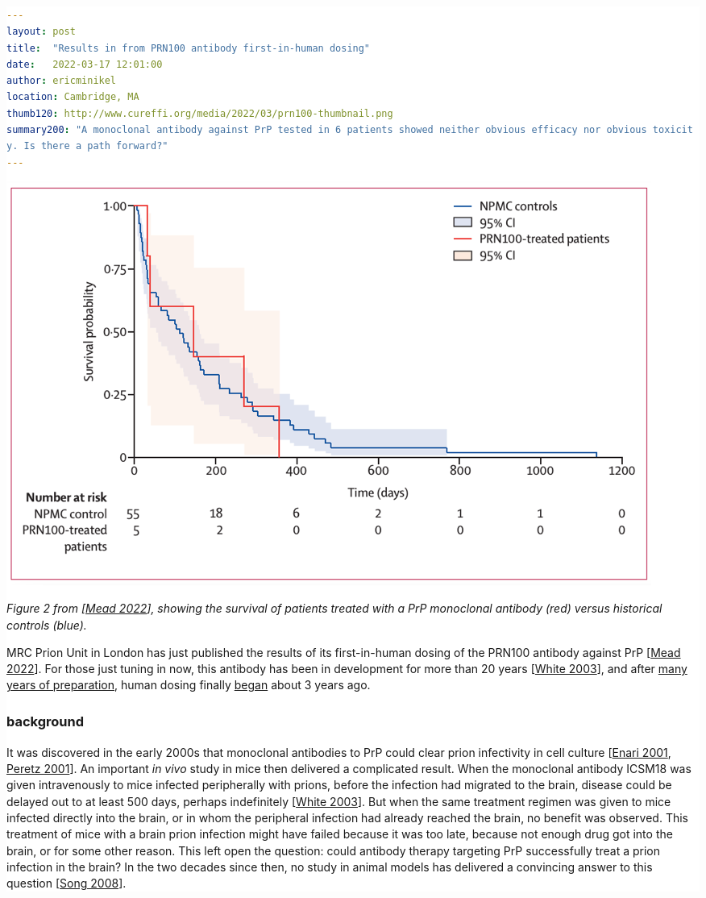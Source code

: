 ```yaml
---
layout: post
title:  "Results in from PRN100 antibody first-in-human dosing"
date:   2022-03-17 12:01:00
author: ericminikel
location: Cambridge, MA
thumb120: http://www.cureffi.org/media/2022/03/prn100-thumbnail.png
summary200: "A monoclonal antibody against PrP tested in 6 patients showed neither obvious efficacy nor obvious toxicity. Is there a path forward?"
---
```


![](/media/2022/03/prn100-survival-curve.png)

_Figure 2 from [[Mead 2022]], showing the survival of patients treated with a PrP monoclonal antibody (red) versus historical controls (blue)._

MRC Prion Unit in London has just published the results of its first-in-human dosing of the PRN100 antibody against PrP [[Mead 2022]]. For those just tuning in now, this antibody has been in development for more than 20 years [[White 2003]], and after [many years of preparation](/2013/07/31/mrc-prion-unit-discusses-possible-clinical-trial-of-prn100-antibody/), human dosing finally [began](/2019/07/16/prn100-antibody-first-in-human/) about 3 years ago.

### background

It was discovered in the early 2000s that monoclonal antibodies to PrP could clear prion infectivity in cell culture [[Enari 2001], [Peretz 2001]]. An important _in vivo_ study in mice then delivered a complicated result. When the monoclonal antibody ICSM18 was given intravenously to mice infected peripherally with prions, before the infection had migrated to the brain, disease could be delayed out to at least 500 days, perhaps indefinitely [[White 2003]]. But when the same treatment regimen was given to mice infected directly into the brain, or in whom the peripheral infection had already reached the brain, no benefit was observed. This treatment of mice with a brain prion infection might have failed because it was too late, because not enough drug got into the brain, or for some other reason. This left open the question: could antibody therapy targeting PrP successfully treat a prion infection in the brain? In the two decades since then, no study in animal models has delivered a convincing answer to this question [[Song 2008]].


[Poduslo 1994]: https://pubmed.ncbi.nlm.nih.gov/8202551/ "Poduslo JF, Curran GL, Berg CT. Macromolecular permeability across the blood-nerve and blood-brain barriers. Proc Natl Acad Sci U S A. 1994 Jun 7;91(12):5705-9. doi: 10.1073/pnas.91.12.5705. PMID: 8202551; PMCID: PMC44065."
[Peretz 2001]: https://www.ncbi.nlm.nih.gov/pubmed/11507642 "Peretz D, Williamson RA, Kaneko K, Vergara J, Leclerc E, Schmitt-Ulms G, Mehlhorn IR, Legname G, Wormald MR, Rudd PM, Dwek RA, Burton DR, Prusiner SB. Antibodies inhibit prion propagation and clear cell cultures of prion infectivity. Nature. 2001 Aug 16;412(6848):739-43. PubMed PMID: 11507642."
[Enari 2001]: https://www.ncbi.nlm.nih.gov/pubmed/11470893 "Enari M, Flechsig E, Weissmann C. Scrapie prion protein accumulation by scrapie-infected neuroblastoma cells abrogated by exposure to a prion protein antibody. Proc Natl Acad Sci U S A. 2001 Jul 31;98(16):9295-9. Epub 2001 Jul 24.  PubMed PMID: 11470893; PubMed Central PMCID: PMC55414."
[White 2003]: https://www.ncbi.nlm.nih.gov/pubmed/12621436 "White AR, Enever P, Tayebi M, Mushens R, Linehan J, Brandner S, Anstee D, Collinge J, Hawke S. Monoclonal antibodies inhibit prion replication and delay the development of prion disease. Nature. 2003 Mar 6;422(6927):80-3. PubMed PMID: 12621436."
[Song 2008]: https://www.ncbi.nlm.nih.gov/pubmed/18474571 "Song CH, Furuoka H, Kim CL, Ogino M, Suzuki A, Hasebe R, Horiuchi M. Effect of intraventricular infusion of anti-prion protein monoclonal antibodies on disease progression in prion-infected mice. J Gen Virol. 2008 Jun;89(Pt 6):1533-44. doi:  10.1099/vir.0.83578-0. PubMed PMID: 18474571."
[Antonyuk 2009]: https://www.ncbi.nlm.nih.gov/pubmed/19204296 "Antonyuk SV, Trevitt CR, Strange RW, Jackson GS, Sangar D, Batchelor M, Cooper S, Fraser C, Jones S, Georgiou T, Khalili-Shirazi A, Clarke AR, Hasnain SS, Collinge J. Crystal structure of human prion protein bound to a therapeutic antibody. Proc Natl Acad Sci U S A. 2009 Feb 24;106(8):2554-8. doi: 10.1073/pnas.0809170106. Epub 2009 Feb 9. PubMed PMID: 19204296; PubMed Central PMCID: PMC2637903."
[Kelley 2009]: https://pubmed.ncbi.nlm.nih.gov/20065641/ "Kelley B. Industrialization of mAb production technology: the bioprocessing industry at a crossroads. MAbs. 2009 Sep-Oct;1(5):443-52. doi: 10.4161/mabs.1.5.9448. Epub 2009 Sep 16. PMID: 20065641; PMCID: PMC2759494."
[Igawa 2010]: https://pubmed.ncbi.nlm.nih.gov/20953198/ "Igawa T, Ishii S, Tachibana T, Maeda A, Higuchi Y, Shimaoka S, Moriyama C, Watanabe T, Takubo R, Doi Y, Wakabayashi T, Hayasaka A, Kadono S, Miyazaki T, Haraya K, Sekimori Y, Kojima T, Nabuchi Y, Aso Y, Kawabe Y, Hattori K. Antibody recycling by engineered pH-dependent antigen binding improves the duration of antigen neutralization. Nat Biotechnol. 2010 Nov;28(11):1203-7. doi: 10.1038/nbt.1691. Epub 2010 Oct 17. PMID: 20953198."
[Atwal 2011]: https://pubmed.ncbi.nlm.nih.gov/21613622/ "Atwal JK, Chen Y, Chiu C, Mortensen DL, Meilandt WJ, Liu Y, Heise CE, Hoyte K, Luk W, Lu Y, Peng K, Wu P, Rouge L, Zhang Y, Lazarus RA, Scearce-Levie K, Wang W, Wu Y, Tessier-Lavigne M, Watts RJ. A therapeutic antibody targeting BACE1 inhibits amyloid-β production in vivo. Sci Transl Med. 2011 May 25;3(84):84ra43. doi: 10.1126/scitranslmed.3002254. PMID: 21613622."
[Sperling 2011]: https://pubmed.ncbi.nlm.nih.gov/21784348/ "Sperling RA, Jack CR Jr, Black SE, Frosch MP, Greenberg SM, Hyman BT, Scheltens P, Carrillo MC, Thies W, Bednar MM, Black RS, Brashear HR, Grundman M, Siemers ER, Feldman HH, Schindler RJ. Amyloid-related imaging abnormalities in amyloid-modifying therapeutic trials: recommendations from the Alzheimer's Association Research Roundtable Workgroup. Alzheimers Dement. 2011 Jul;7(4):367-85. doi: 10.1016/j.jalz.2011.05.2351. PMID: 21784348; PMCID: PMC3693547."
[Thompson 2013]: https://pubmed.ncbi.nlm.nih.gov/23550114/ "Thompson AG, Lowe J, Fox Z, Lukic A, Porter MC, Ford L, Gorham M, Gopalakrishnan GS, Rudge P, Walker AS, Collinge J, Mead S. The Medical Research Council prion disease rating scale: a new outcome measure for prion disease therapeutic trials developed and validated using systematic observational studies. Brain. 2013 Apr;136(Pt 4):1116-27. doi: 10.1093/brain/awt048. PMID: 23550114."
[Geschwind 2013]: https://pubmed.ncbi.nlm.nih.gov/24122181/ "Geschwind MD, Kuo AL, Wong KS, Haman A, Devereux G, Raudabaugh BJ, Johnson DY, Torres-Chae CC, Finley R, Garcia P, Thai JN, Cheng HQ, Neuhaus JM, Forner SA, Duncan JL, Possin KL, Dearmond SJ, Prusiner SB, Miller BL. Quinacrine treatment trial for sporadic Creutzfeldt-Jakob disease. Neurology. 2013 Dec 3;81(23):2015-23. doi: 10.1212/WNL.0b013e3182a9f3b4. Epub 2013 Oct 11. PMID: 24122181; PMCID: PMC4211922."
[Sonati 2013]: https://pubmed.ncbi.nlm.nih.gov/23903654/ "Sonati T, Reimann RR, Falsig J, Baral PK, O'Connor T, Hornemann S, Yaganoglu S, Li B, Herrmann US, Wieland B, Swayampakula M, Rahman MH, Das D, Kav N, Riek R, Liberski PP, James MN, Aguzzi A. The toxicity of antiprion antibodies is mediated by the flexible tail of the prion protein. Nature. 2013 Sep 5;501(7465):102-6. doi: 10.1038/nature12402. Epub 2013 Jul 31. PMID: 23903654."
[Haik & Marcon 2014]: https://pubmed.ncbi.nlm.nih.gov/24411709/ "Haïk S, Marcon G, Mallet A, Tettamanti M, Welaratne A, Giaccone G, Azimi S, Pietrini V, Fabreguettes JR, Imperiale D, Cesaro P, Buffa C, Aucan C, Lucca U, Peckeu L, Suardi S, Tranchant C, Zerr I, Houillier C, Redaelli V, Vespignani H, Campanella A, Sellal F, Krasnianski A, Seilhean D, Heinemann U, Sedel F, Canovi M, Gobbi M, Di Fede G, Laplanche JL, Pocchiari M, Salmona M, Forloni G, Brandel JP, Tagliavini F. Doxycycline in Creutzfeldt-Jakob disease: a phase 2, randomised, double-blind, placebo-controlled trial. Lancet Neurol. 2014 Feb;13(2):150-8. doi: 10.1016/S1474-4422(13)70307-7. Epub 2014 Jan 8. PMID: 24411709."
[Klyubin 2014]: https://www.ncbi.nlm.nih.gov/pubmed/24790184/ "Klyubin I, Nicoll AJ, Khalili-Shirazi A, Farmer M, Canning S, Mably A, Linehan J, Brown A, Wakeling M, Brandner S, Walsh DM, Rowan MJ, Collinge J. Peripheral administration of a humanized anti-PrP antibody blocks Alzheimer's disease Aβ synaptotoxicity. J Neurosci. 2014 Apr 30;34(18):6140-5. doi: 10.1523/JNEUROSCI.3526-13.2014. PubMed PMID: 24790184; PubMed Central PMCID: PMC4004804."
[Reimann & Sonati 2016]: https://pubmed.ncbi.nlm.nih.gov/26821311/ "Reimann RR, Sonati T, Hornemann S, Herrmann US, Arand M, Hawke S, Aguzzi A. Differential Toxicity of Antibodies to the Prion Protein. PLoS Pathog. 2016 Jan 28;12(1):e1005401. doi: 10.1371/journal.ppat.1005401. PMID: 26821311; PMCID: PMC4731068."
[Copen 2016]: https://pubmed.ncbi.nlm.nih.gov/27432662/ "Copen WA, Lev MH, Rapalino O. Brain perfusion: computed tomography and magnetic resonance techniques. Handb Clin Neurol. 2016;135:117-135. doi: 10.1016/B978-0-444-53485-9.00006-4. PMID: 27432662."
[Minikel 2020]: https://pubmed.ncbi.nlm.nih.gov/32776089/ "Minikel EV, Zhao HT, Le J, O'Moore J, Pitstick R, Graffam S, Carlson GA, Kavanaugh MP, Kriz J, Kim JB, Ma J, Wille H, Aiken J, McKenzie D, Doh-Ura K, Beck M, O'Keefe R, Stathopoulos J, Caron T, Schreiber SL, Carroll JB, Kordasiewicz HB, Cabin DE, Vallabh SM. Prion protein lowering is a disease-modifying therapy across prion disease stages, strains and endpoints. Nucleic Acids Res. 2020 Nov 4;48(19):10615-10631. doi: 10.1093/nar/gkaa616. PMID: 32776089; PMCID: PMC7641729."
[An 2020]: https://pubmed.ncbi.nlm.nih.gov/31793004/ "An G. Concept of Pharmacologic Target-Mediated Drug Disposition in Large-Molecule and Small-Molecule Compounds. J Clin Pharmacol. 2020 Feb;60(2):149-163. doi: 10.1002/jcph.1545. Epub 2019 Dec 2. PMID: 31793004; PMCID: PMC7472685."
[Kariolis 2020]: https://pubmed.ncbi.nlm.nih.gov/32461332/ "Kariolis MS, Wells RC, Getz JA, Kwan W, Mahon CS, Tong R, Kim DJ, Srivastava A, Bedard C, Henne KR, Giese T, Assimon VA, Chen X, Zhang Y, Solanoy H, Jenkins K, Sanchez PE, Kane L, Miyamoto T, Chew KS, Pizzo ME, Liang N, Calvert MEK, DeVos SL, Baskaran S, Hall S, Sweeney ZK, Thorne RG, Watts RJ, Dennis MS, Silverman AP, Zuchero YJY. Brain delivery of therapeutic proteins using an Fc fragment blood-brain barrier transport vehicle in mice and monkeys. Sci Transl Med. 2020 May 27;12(545):eaay1359. doi: 10.1126/scitranslmed.aay1359. PMID: 32461332."
[Mortberg 2022]: https://pubmed.ncbi.nlm.nih.gov/35133987/ "Mortberg MA, Zhao HT, Reidenbach AG, Gentile JE, Kuhn E, O'Moore J, Dooley PM, Connors TR, Mazur C, Allen SW, Trombetta BA, McManus AJ, Moore MR, Liu J, Cabin DE, Kordasiewicz HB, Mathews J, Arnold SE, Vallabh SM, Minikel EV. PrP concentration in the central nervous system: regional variability, genotypic effects, and pharmacodynamic impact. JCI Insight. 2022 Feb 8:e156532. doi: 10.1172/jci.insight.156532. Epub ahead of print. PMID: 35133987."
[Mead 2022]: https://doi.org/10.1016/S1474-4422(22)00082-5 "Prion protein monoclonal antibody (PRN100) therapy for Creutzfeldt–Jakob disease: evaluation of a first-in-human treatment programme. Prof Simon Mead, FRCP Azadeh Khalili-Shirazi, PhD Caroline Potter, PhD Tzehow Mok, MRCP Akin Nihat, MRCP Harpreet Hyare, FRCR Stephanie Canning, BSc Christian Schmidt, BSc Tracy Campbell, BSc Lee Darwent, MSc Nicola Muirhead, PhD Nicolette Ebsworth, PhD Patrick Hextall, BSc Madeleine Wakeling, PhD Jacqueline Linehan, BSc Prof Vincenzo Libri, FRCP Prof Bryan Williams, FMedSci Zane Jaunmuktane, FRCPath Prof Sebastian Brandner, FRCPath Peter Rudge, FRCP Prof John Collinge, FRS  Open Access. Lancet Neurology. Published:April, 2022DOI:https://doi.org/10.1016/S1474-4422(22)00082-5"